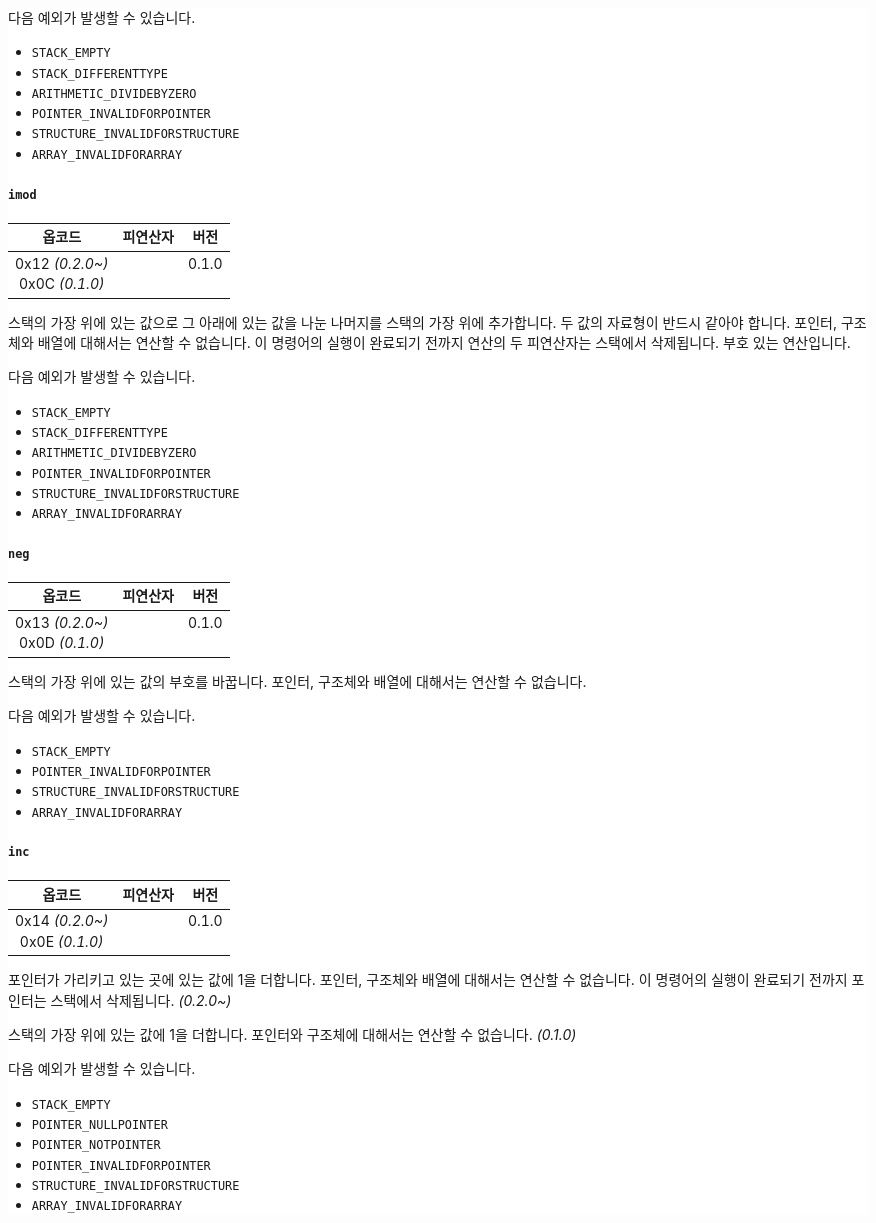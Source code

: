 다음 예외가 발생할 수 있습니다.
- `STACK_EMPTY`
- `STACK_DIFFERENTTYPE`
- `ARITHMETIC_DIVIDEBYZERO`
- `POINTER_INVALIDFORPOINTER`
- `STRUCTURE_INVALIDFORSTRUCTURE`
- `ARRAY_INVALIDFORARRAY`

#### `imod`
|옵코드|피연산자|버전|
|:-:|:-:|:-:|
|0x12 *(0.2.0~)*<br>0x0C *(0.1.0)*||0.1.0|

스택의 가장 위에 있는 값으로 그 아래에 있는 값을 나눈 나머지를 스택의 가장 위에 추가합니다. 두 값의 자료형이 반드시 같아야 합니다. 포인터, 구조체와 배열에 대해서는 연산할 수 없습니다. 이 명령어의 실행이 완료되기 전까지 연산의 두 피연산자는 스택에서 삭제됩니다. 부호 있는 연산입니다.

다음 예외가 발생할 수 있습니다.
- `STACK_EMPTY`
- `STACK_DIFFERENTTYPE`
- `ARITHMETIC_DIVIDEBYZERO`
- `POINTER_INVALIDFORPOINTER`
- `STRUCTURE_INVALIDFORSTRUCTURE`
- `ARRAY_INVALIDFORARRAY`

#### `neg`
|옵코드|피연산자|버전|
|:-:|:-:|:-:|
|0x13 *(0.2.0~)*<br>0x0D *(0.1.0)*||0.1.0|

스택의 가장 위에 있는 값의 부호를 바꿉니다. 포인터, 구조체와 배열에 대해서는 연산할 수 없습니다.

다음 예외가 발생할 수 있습니다.
- `STACK_EMPTY`
- `POINTER_INVALIDFORPOINTER`
- `STRUCTURE_INVALIDFORSTRUCTURE`
- `ARRAY_INVALIDFORARRAY`

#### `inc`
|옵코드|피연산자|버전|
|:-:|:-:|:-:|
|0x14 *(0.2.0~)*<br>0x0E *(0.1.0)*||0.1.0|

포인터가 가리키고 있는 곳에 있는 값에 1을 더합니다. 포인터, 구조체와 배열에 대해서는 연산할 수 없습니다. 이 명령어의 실행이 완료되기 전까지 포인터는 스택에서 삭제됩니다. *(0.2.0~)*

스택의 가장 위에 있는 값에 1을 더합니다. 포인터와 구조체에 대해서는 연산할 수 없습니다. *(0.1.0)*

다음 예외가 발생할 수 있습니다.
- `STACK_EMPTY`
- `POINTER_NULLPOINTER`
- `POINTER_NOTPOINTER`
- `POINTER_INVALIDFORPOINTER`
- `STRUCTURE_INVALIDFORSTRUCTURE`
- `ARRAY_INVALIDFORARRAY`
